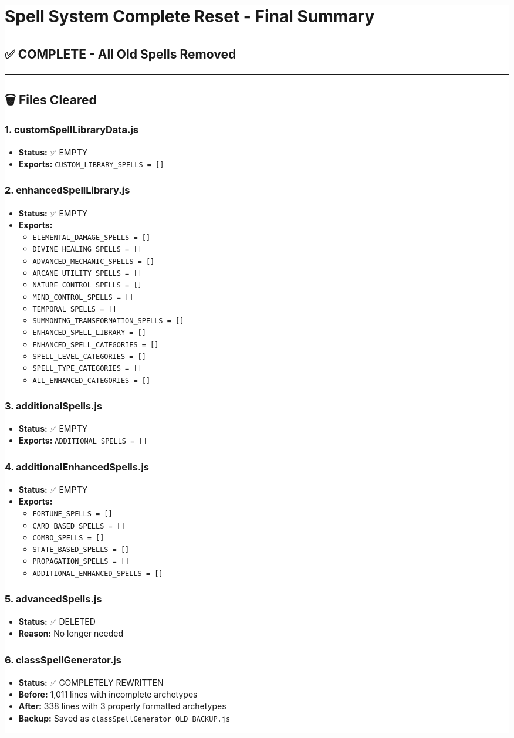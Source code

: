 # Spell System Complete Reset - Final Summary

## ✅ COMPLETE - All Old Spells Removed

---

## 🗑️ Files Cleared

### 1. **customSpellLibraryData.js**
- **Status:** ✅ EMPTY
- **Exports:** `CUSTOM_LIBRARY_SPELLS = []`

### 2. **enhancedSpellLibrary.js**
- **Status:** ✅ EMPTY
- **Exports:** 
  - `ELEMENTAL_DAMAGE_SPELLS = []`
  - `DIVINE_HEALING_SPELLS = []`
  - `ADVANCED_MECHANIC_SPELLS = []`
  - `ARCANE_UTILITY_SPELLS = []`
  - `NATURE_CONTROL_SPELLS = []`
  - `MIND_CONTROL_SPELLS = []`
  - `TEMPORAL_SPELLS = []`
  - `SUMMONING_TRANSFORMATION_SPELLS = []`
  - `ENHANCED_SPELL_LIBRARY = []`
  - `ENHANCED_SPELL_CATEGORIES = []`
  - `SPELL_LEVEL_CATEGORIES = []`
  - `SPELL_TYPE_CATEGORIES = []`
  - `ALL_ENHANCED_CATEGORIES = []`

### 3. **additionalSpells.js**
- **Status:** ✅ EMPTY
- **Exports:** `ADDITIONAL_SPELLS = []`

### 4. **additionalEnhancedSpells.js**
- **Status:** ✅ EMPTY
- **Exports:**
  - `FORTUNE_SPELLS = []`
  - `CARD_BASED_SPELLS = []`
  - `COMBO_SPELLS = []`
  - `STATE_BASED_SPELLS = []`
  - `PROPAGATION_SPELLS = []`
  - `ADDITIONAL_ENHANCED_SPELLS = []`

### 5. **advancedSpells.js**
- **Status:** ✅ DELETED
- **Reason:** No longer needed

### 6. **classSpellGenerator.js**
- **Status:** ✅ COMPLETELY REWRITTEN
- **Before:** 1,011 lines with incomplete archetypes
- **After:** 338 lines with 3 properly formatted archetypes
- **Backup:** Saved as `classSpellGenerator_OLD_BACKUP.js`

---